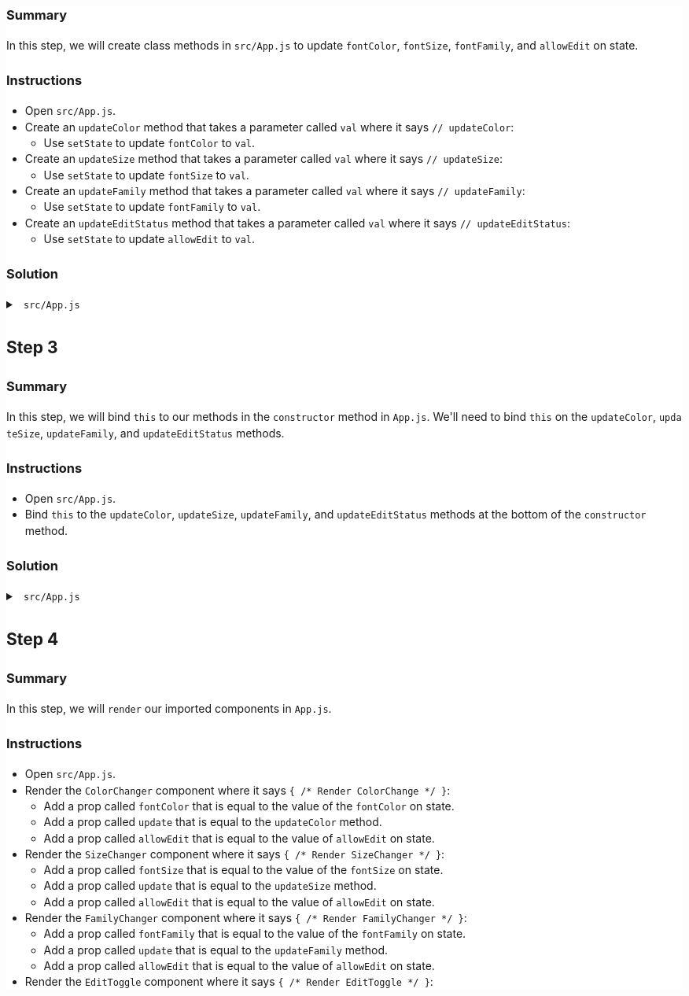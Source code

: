 ### Summary

In this step, we will create class methods in `src/App.js` to update `fontColor`, `fontSize`, `fontFamily`, and `allowEdit` on state. 

### Instructions

* Open `src/App.js`.
* Create an `updateColor` method that takes a parameter called `val` where it says `// updateColor`:
  * Use `setState` to update `fontColor` to `val`.
* Create an `updateSize` method that takes a parameter called `val` where it says `// updateSize`:
  * Use `setState` to update `fontSize` to `val`.
* Create an `updateFamily` method that takes a parameter called `val` where it says `// updateFamily`:
  * Use `setState` to update `fontFamily` to `val`.
* Create an `updateEditStatus` method that takes a parameter called `val` where it says `// updateEditStatus`:
  * Use `setState` to update `allowEdit` to `val`.

### Solution

<details><summary> <code> src/App.js </code> </summary></details>

## Step 3

### Summary

In this step, we will bind `this` to our methods in the `constructor` method in `App.js`. We'll need to bind `this` on the `updateColor`, `updateSize`, `updateFamily`, and `updateEditStatus` methods.

### Instructions

* Open `src/App.js`.
* Bind `this` to the `updateColor`, `updateSize`, `updateFamily`, and `updateEditStatus` methods at the bottom of the `constructor` method.

### Solution

<details><summary> <code> src/App.js </code> </summary></details>

## Step 4

### Summary

In this step, we will `render` our imported components in `App.js`.

### Instructions

* Open `src/App.js`.
* Render the `ColorChanger` component where it says `{ /* Render ColorChange */ }`:
  * Add a prop called `fontColor` that is equal to the value of the `fontColor` on state.
  * Add a prop called `update` that is equal to the `updateColor` method.
  * Add a prop called `allowEdit` that is equal to the value of `allowEdit` on state.
* Render the `SizeChanger` component where it says `{ /* Render SizeChanger */ }`:
  * Add a prop called `fontSize` that is equal to the value of the `fontSize` on state.
  * Add a prop called `update` that is equal to the `updateSize` method.
  * Add a prop called `allowEdit` that is equal to the value of `allowEdit` on state.
* Render the `FamilyChanger` component where it says `{ /* Render FamilyChanger */ }`:
  * Add a prop called `fontFamily` that is equal to the value of the `fontFamily` on state.
  * Add a prop called `update` that is equal to the `updateFamily` method.
  * Add a prop called `allowEdit` that is equal to the value of `allowEdit` on state.
* Render the `EditToggle` component where it says `{ /* Render EditToggle */ }`: